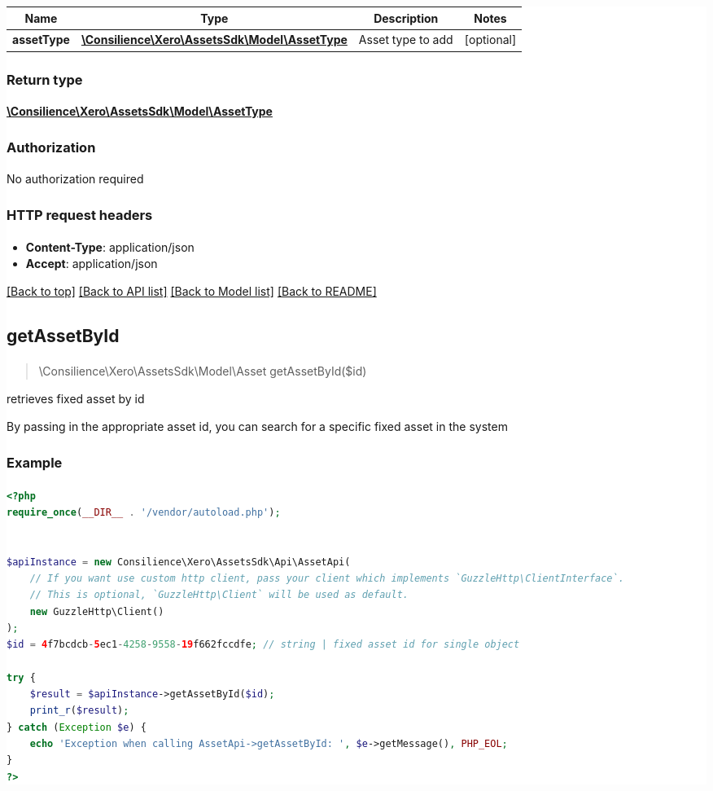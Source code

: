 Name | Type | Description  | Notes
------------- | ------------- | ------------- | -------------
 **assetType** | [**\Consilience\Xero\AssetsSdk\Model\AssetType**](../Model/AssetType.md)| Asset type to add | [optional]

### Return type

[**\Consilience\Xero\AssetsSdk\Model\AssetType**](../Model/AssetType.md)

### Authorization

No authorization required

### HTTP request headers

- **Content-Type**: application/json
- **Accept**: application/json

[[Back to top]](#) [[Back to API list]](../../README.md#documentation-for-api-endpoints)
[[Back to Model list]](../../README.md#documentation-for-models)
[[Back to README]](../../README.md)


## getAssetById

> \Consilience\Xero\AssetsSdk\Model\Asset getAssetById($id)

retrieves fixed asset by id

By passing in the appropriate asset id, you can search for a specific fixed asset in the system

### Example

```php
<?php
require_once(__DIR__ . '/vendor/autoload.php');


$apiInstance = new Consilience\Xero\AssetsSdk\Api\AssetApi(
    // If you want use custom http client, pass your client which implements `GuzzleHttp\ClientInterface`.
    // This is optional, `GuzzleHttp\Client` will be used as default.
    new GuzzleHttp\Client()
);
$id = 4f7bcdcb-5ec1-4258-9558-19f662fccdfe; // string | fixed asset id for single object

try {
    $result = $apiInstance->getAssetById($id);
    print_r($result);
} catch (Exception $e) {
    echo 'Exception when calling AssetApi->getAssetById: ', $e->getMessage(), PHP_EOL;
}
?>
```
